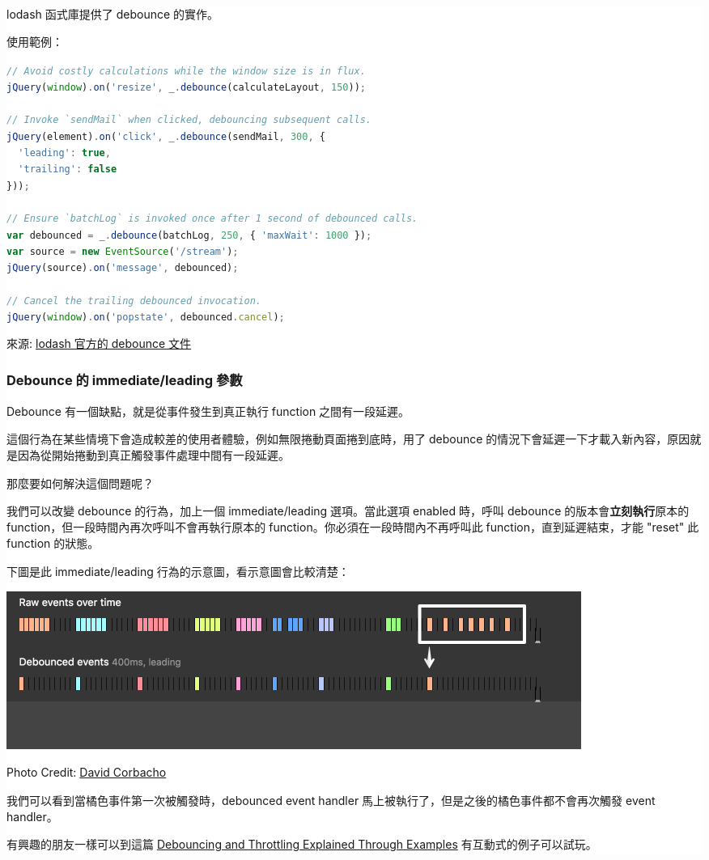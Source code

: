 lodash 函式庫提供了 debounce 的實作。

使用範例：

```js
// Avoid costly calculations while the window size is in flux.
jQuery(window).on('resize', _.debounce(calculateLayout, 150));

// Invoke `sendMail` when clicked, debouncing subsequent calls.
jQuery(element).on('click', _.debounce(sendMail, 300, {
  'leading': true,
  'trailing': false
}));

// Ensure `batchLog` is invoked once after 1 second of debounced calls.
var debounced = _.debounce(batchLog, 250, { 'maxWait': 1000 });
var source = new EventSource('/stream');
jQuery(source).on('message', debounced);

// Cancel the trailing debounced invocation.
jQuery(window).on('popstate', debounced.cancel);
```

來源: [lodash 官方的 debounce 文件](https://lodash.com/docs/4.17.15#debounce)

### Debounce 的 immediate/leading 參數

Debounce 有一個缺點，就是從事件發生到真正執行 function 之間有一段延遲。

這個行為在某些情境下會造成較差的使用者體驗，例如無限捲動頁面捲到底時，用了 debounce 的情況下會延遲一下才載入新內容，原因就是因為從開始捲動到真正觸發事件處理中間有一段延遲。

那麼要如何解決這個問題呢？

我們可以改變 debounce 的行為，加上一個 immediate/leading 選項。當此選項 enabled 時，呼叫 debounce 的版本會**立刻執行**原本的 function，但一段時間內再次呼叫不會再執行原本的 function。你必須在一段時間內不再呼叫此 function，直到延遲結束，才能 "reset" 此 function 的狀態。

下圖是此 immediate/leading 行為的示意圖，看示意圖會比較清楚：

![debounce with leading option enabled](./debounce-leading.webp)

Photo Credit: [David Corbacho](https://css-tricks.com/debouncing-throttling-explained-examples/)

我們可以看到當橘色事件第一次被觸發時，debounced event handler 馬上被執行了，但是之後的橘色事件都不會再次觸發 event handler。

有興趣的朋友一樣可以到這篇 [Debouncing and Throttling Explained Through Examples](https://css-tricks.com/debouncing-throttling-explained-examples/) 有互動式的例子可以試玩。
